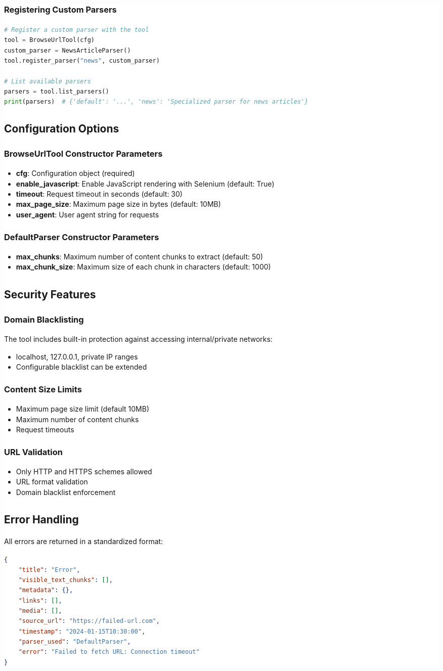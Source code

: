 ### Registering Custom Parsers

```python
# Register a custom parser with the tool
tool = BrowseUrlTool(cfg)
custom_parser = NewsArticleParser()
tool.register_parser("news", custom_parser)

# List available parsers
parsers = tool.list_parsers()
print(parsers)  # {'default': '...', 'news': 'Specialized parser for news articles'}
```

## Configuration Options

### BrowseUrlTool Constructor Parameters

- **cfg**: Configuration object (required)
- **enable_javascript**: Enable JavaScript rendering with Selenium (default: True)
- **timeout**: Request timeout in seconds (default: 30)
- **max_page_size**: Maximum page size in bytes (default: 10MB)
- **user_agent**: User agent string for requests

### DefaultParser Constructor Parameters

- **max_chunks**: Maximum number of content chunks to extract (default: 50)
- **max_chunk_size**: Maximum size of each chunk in characters (default: 1000)

## Security Features

### Domain Blacklisting
The tool includes built-in protection against accessing internal/private networks:
- localhost, 127.0.0.1, private IP ranges
- Configurable blacklist can be extended

### Content Size Limits
- Maximum page size limit (default 10MB)
- Maximum number of content chunks
- Request timeouts

### URL Validation
- Only HTTP and HTTPS schemes allowed
- URL format validation
- Domain blacklist enforcement

## Error Handling

All errors are returned in a standardized format:

```json
{
    "title": "Error",
    "visible_text_chunks": [],
    "metadata": {},
    "links": [],
    "media": [],
    "source_url": "https://failed-url.com",
    "timestamp": "2024-01-15T10:30:00",
    "parser_used": "DefaultParser",
    "error": "Failed to fetch URL: Connection timeout"
}
```

